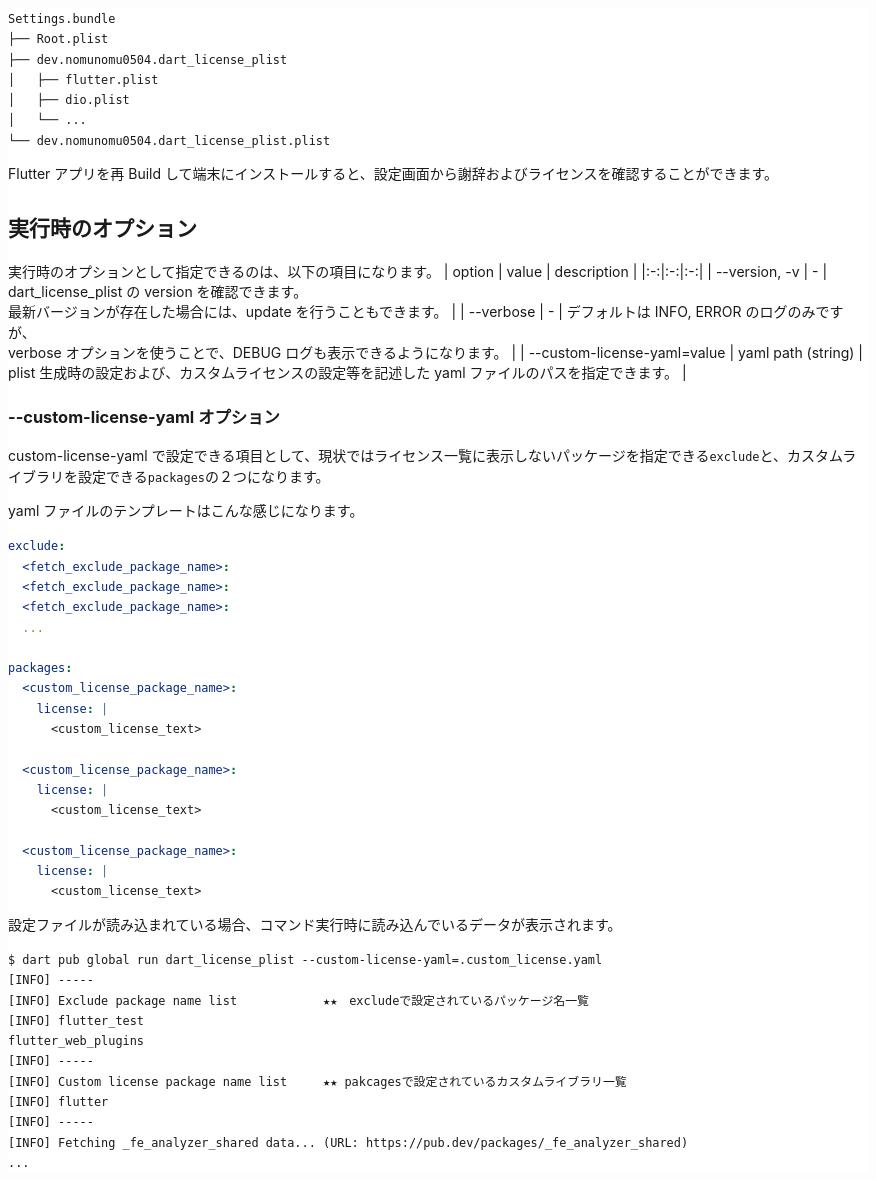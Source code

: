 ```
Settings.bundle
├── Root.plist
├── dev.nomunomu0504.dart_license_plist
│   ├── flutter.plist
│   ├── dio.plist
│   └── ...
└── dev.nomunomu0504.dart_license_plist.plist
```

Flutter アプリを再 Build して端末にインストールすると、設定画面から謝辞およびライセンスを確認することができます。

## 実行時のオプション

実行時のオプションとして指定できるのは、以下の項目になります。
| option | value | description |
|:-:|:-:|:-:|
| --version, -v | - | dart_license_plist の version を確認できます。<br>最新バージョンが存在した場合には、update を行うこともできます。 |
| --verbose | - | デフォルトは INFO, ERROR のログのみですが、<br>verbose オプションを使うことで、DEBUG ログも表示できるようになります。 |
| --custom-license-yaml=value | yaml path (string) | plist 生成時の設定および、カスタムライセンスの設定等を記述した yaml ファイルのパスを指定できます。 |

### --custom-license-yaml オプション

custom-license-yaml で設定できる項目として、現状ではライセンス一覧に表示しないパッケージを指定できる`exclude`と、カスタムライブラリを設定できる`packages`の２つになります。

yaml ファイルのテンプレートはこんな感じになります。

```yaml:custom_license.yaml
exclude:
  <fetch_exclude_package_name>:
  <fetch_exclude_package_name>:
  <fetch_exclude_package_name>:
  ...

packages:
  <custom_license_package_name>:
    license: |
      <custom_license_text>

  <custom_license_package_name>:
    license: |
      <custom_license_text>

  <custom_license_package_name>:
    license: |
      <custom_license_text>
```

設定ファイルが読み込まれている場合、コマンド実行時に読み込んでいるデータが表示されます。

```
$ dart pub global run dart_license_plist --custom-license-yaml=.custom_license.yaml
[INFO] -----
[INFO] Exclude package name list            ★★　excludeで設定されているパッケージ名一覧
[INFO] flutter_test
flutter_web_plugins
[INFO] -----
[INFO] Custom license package name list     ★★ pakcagesで設定されているカスタムライブラリ一覧
[INFO] flutter
[INFO] -----
[INFO] Fetching _fe_analyzer_shared data... (URL: https://pub.dev/packages/_fe_analyzer_shared)
...
```
